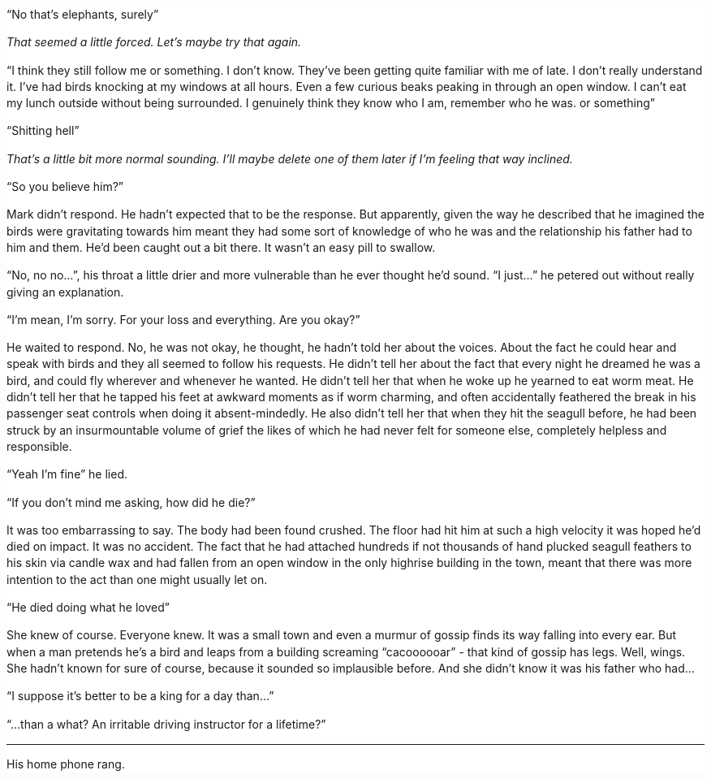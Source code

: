 “No that’s elephants, surely”

*That seemed a little forced. Let’s maybe try that again.*

“I think they still follow me or something. I don’t know. They’ve been getting quite familiar with me of late. I don’t really understand it. I’ve had birds knocking at my windows at all hours. Even a few curious beaks peaking in through an open window. I can’t eat my lunch outside without being surrounded. I genuinely think they know who I am, remember who he was. or something”

“Shitting hell” 

*That’s a little bit more normal sounding. I’ll maybe delete one of them later if I’m feeling that way inclined.*

“So you believe him?”

Mark didn’t respond. He hadn’t expected that to be the response. But apparently, given the way he described that he imagined the birds were gravitating towards him meant they had some sort of knowledge of who he was and the relationship his father had to him and them. He’d been caught out a bit there. It wasn’t an easy pill to swallow.

“No, no no…”, his throat a little drier and more vulnerable than he ever thought he’d sound. “I just…” he petered out without really giving an explanation. 

“I’m mean, I’m sorry. For your loss and everything. Are you okay?”

He waited to respond. No, he was not okay, he thought, he hadn’t told her about the voices. About the fact he could hear and speak with birds and they all seemed to follow his requests. He didn’t tell her about the fact that every night he dreamed he was a bird, and could fly wherever and whenever he wanted. He didn’t tell her that when he woke up he yearned to eat worm meat. He didn’t tell her that he tapped his feet at awkward moments as if worm charming, and often accidentally feathered the break in his passenger seat controls when doing it absent-mindedly. He also didn’t tell her that when they hit the seagull before, he had been struck by an insurmountable volume of grief the likes of which he had never felt for someone else, completely helpless and responsible.

“Yeah I’m fine” he lied.

“If you don’t mind me asking, how did he die?”

It was too embarrassing to say. The body had been found crushed. The floor had hit him at such a high velocity it was hoped he’d died on impact. It was no accident. The fact that he had attached hundreds if not thousands of hand plucked seagull feathers to his skin via candle wax and had fallen from an open window in the only highrise building in the town, meant that there was more intention to the act than one might usually let on.

“He died doing what he loved”

She knew of course. Everyone knew. It was a small town and even a murmur of gossip finds its way falling into every ear. But when a man pretends he’s a bird and leaps from a building screaming “cacoooooar” - that kind of gossip has legs. Well, wings. She hadn’t known for sure of course, because it sounded so implausible before. And she didn’t know it was his father who had…

“I suppose it’s better to be a king for a day than…”

“…than a what? An irritable driving instructor for a lifetime?”

<hr />

His home phone rang. 
